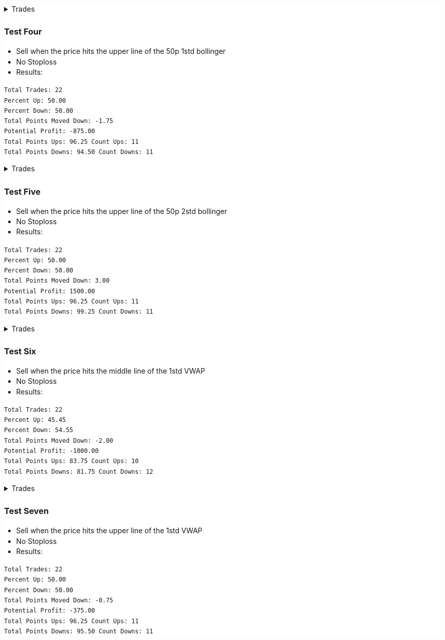 <details><summary>Trades</summary></details>

### Test Four
* Sell when the price hits the upper line of the 50p 1std bollinger
* No Stoploss
* Results:
```
Total Trades: 22
Percent Up: 50.00
Percent Down: 50.00
Total Points Moved Down: -1.75
Potential Profit: -875.00
Total Points Ups: 96.25 Count Ups: 11
Total Points Downs: 94.50 Count Downs: 11
```

<details><summary>Trades</summary></details>

### Test Five
* Sell when the price hits the upper line of the 50p 2std bollinger
* No Stoploss
* Results:
```
Total Trades: 22
Percent Up: 50.00
Percent Down: 50.00
Total Points Moved Down: 3.00
Potential Profit: 1500.00
Total Points Ups: 96.25 Count Ups: 11
Total Points Downs: 99.25 Count Downs: 11
```

<details><summary>Trades</summary></details>

### Test Six
* Sell when the price hits the middle line of the 1std VWAP
* No Stoploss
* Results:
```
Total Trades: 22
Percent Up: 45.45
Percent Down: 54.55
Total Points Moved Down: -2.00
Potential Profit: -1000.00
Total Points Ups: 83.75 Count Ups: 10
Total Points Downs: 81.75 Count Downs: 12
```

<details><summary>Trades</summary></details>

### Test Seven
* Sell when the price hits the upper line of the 1std VWAP
* No Stoploss
* Results:
```
Total Trades: 22
Percent Up: 50.00
Percent Down: 50.00
Total Points Moved Down: -0.75
Potential Profit: -375.00
Total Points Ups: 96.25 Count Ups: 11
Total Points Downs: 95.50 Count Downs: 11
```
